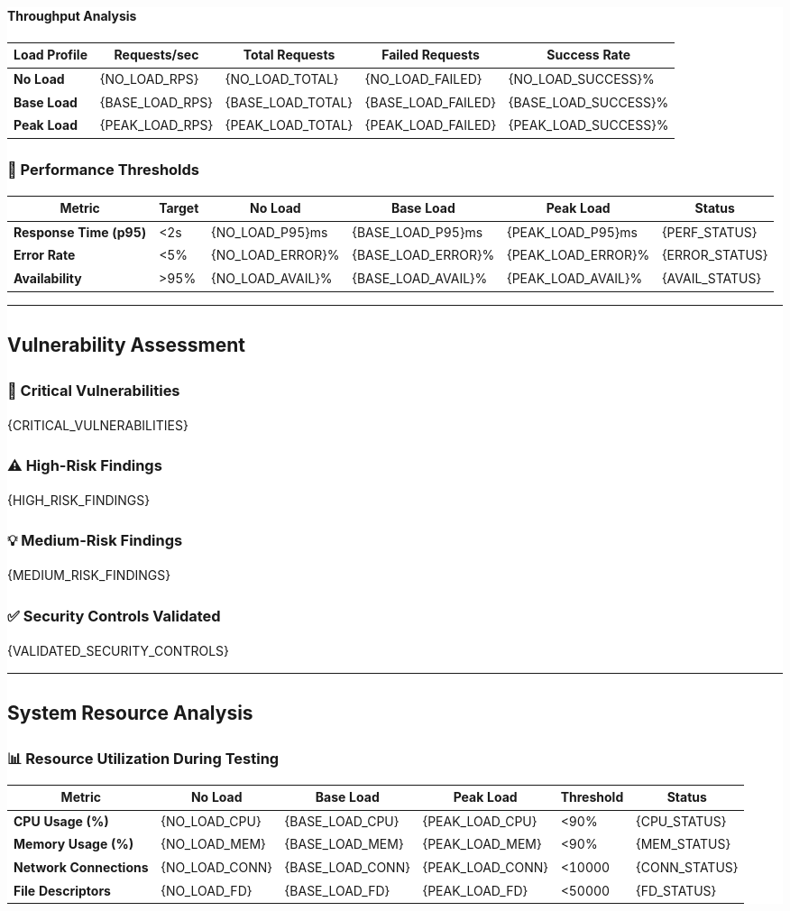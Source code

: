 #### Throughput Analysis
| Load Profile | Requests/sec | Total Requests | Failed Requests | Success Rate |
|--------------|--------------|----------------|-----------------|--------------|
| **No Load** | {NO_LOAD_RPS} | {NO_LOAD_TOTAL} | {NO_LOAD_FAILED} | {NO_LOAD_SUCCESS}% |
| **Base Load** | {BASE_LOAD_RPS} | {BASE_LOAD_TOTAL} | {BASE_LOAD_FAILED} | {BASE_LOAD_SUCCESS}% |
| **Peak Load** | {PEAK_LOAD_RPS} | {PEAK_LOAD_TOTAL} | {PEAK_LOAD_FAILED} | {PEAK_LOAD_SUCCESS}% |

### 🎯 Performance Thresholds
| Metric | Target | No Load | Base Load | Peak Load | Status |
|--------|--------|---------|-----------|-----------|--------|
| **Response Time (p95)** | <2s | {NO_LOAD_P95}ms | {BASE_LOAD_P95}ms | {PEAK_LOAD_P95}ms | {PERF_STATUS} |
| **Error Rate** | <5% | {NO_LOAD_ERROR}% | {BASE_LOAD_ERROR}% | {PEAK_LOAD_ERROR}% | {ERROR_STATUS} |
| **Availability** | >95% | {NO_LOAD_AVAIL}% | {BASE_LOAD_AVAIL}% | {PEAK_LOAD_AVAIL}% | {AVAIL_STATUS} |

---

## Vulnerability Assessment

### 🚨 Critical Vulnerabilities
{CRITICAL_VULNERABILITIES}

### ⚠️ High-Risk Findings
{HIGH_RISK_FINDINGS}

### 💡 Medium-Risk Findings
{MEDIUM_RISK_FINDINGS}

### ✅ Security Controls Validated
{VALIDATED_SECURITY_CONTROLS}

---

## System Resource Analysis

### 📊 Resource Utilization During Testing
| Metric | No Load | Base Load | Peak Load | Threshold | Status |
|--------|---------|-----------|-----------|-----------|--------|
| **CPU Usage (%)** | {NO_LOAD_CPU} | {BASE_LOAD_CPU} | {PEAK_LOAD_CPU} | <90% | {CPU_STATUS} |
| **Memory Usage (%)** | {NO_LOAD_MEM} | {BASE_LOAD_MEM} | {PEAK_LOAD_MEM} | <90% | {MEM_STATUS} |
| **Network Connections** | {NO_LOAD_CONN} | {BASE_LOAD_CONN} | {PEAK_LOAD_CONN} | <10000 | {CONN_STATUS} |
| **File Descriptors** | {NO_LOAD_FD} | {BASE_LOAD_FD} | {PEAK_LOAD_FD} | <50000 | {FD_STATUS} |
